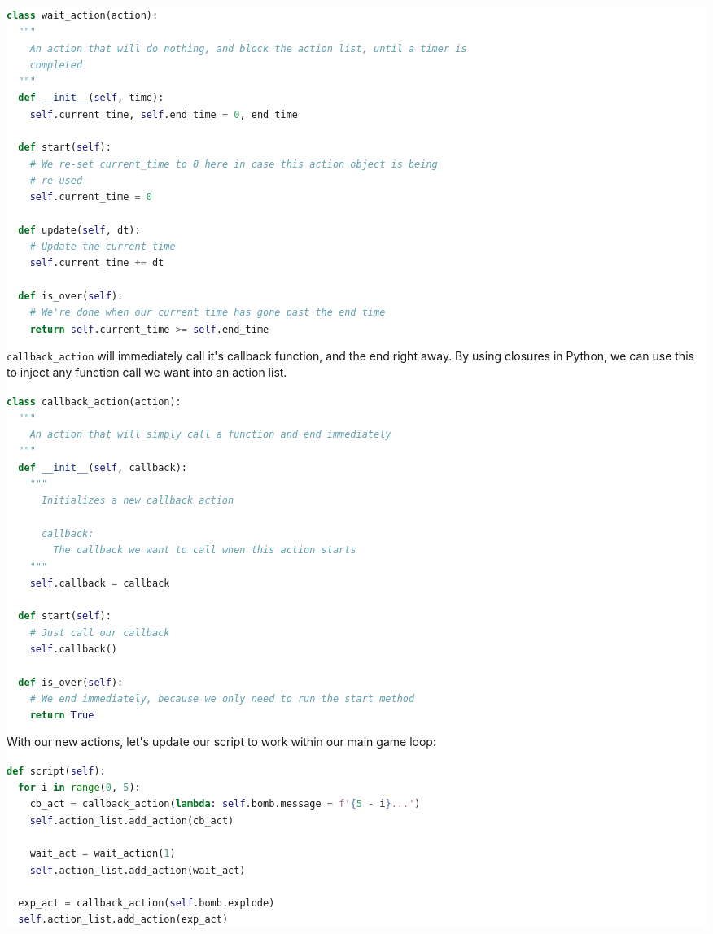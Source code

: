 ```python
class wait_action(action):
  """
    An action that will do nothing, and block the action list, until a timer is
    completed
  """
  def __init__(self, time):
    self.current_time, self.end_time = 0, end_time

  def start(self):
    # We re-set current_time to 0 here in case this action object is being
    # re-used
    self.current_time = 0

  def update(self, dt):
    # Update the current time
    self.current_time += dt

  def is_over(self):
    # We're done when our current time has gone past the end time
    return self.current_time >= self.end_time
```

`callback_action` will immediately call it's callback function, and the end right away. By using closures in Python, we can use this to inject any function call we want into an action list.

```python
class callback_action(action):
  """
    An action that will simply call a function and end immediately
  """
  def __init__(self, callback):
    """
      Initializes a new callback action

      callback:
        The callback we want to call when this action starts
    """
    self.callback = callback

  def start(self):
    # Just call our callback
    self.callback()

  def is_over(self):
    # We end immediately, because we only need to run the start method
    return True
```

With our new actions, let's update our script to work within our main game loop:

```python
def script(self):
  for i in range(0, 5):
    cb_act = callback_action(lambda: self.bomb.message = f'{5 - i}...')
    self.action_list.add_action(cb_act)

    wait_act = wait_action(1)
    self.action_list.add_action(wait_act)

  exp_act = callback_action(self.bomb.explode)
  self.action_list.add_action(exp_act)
```
